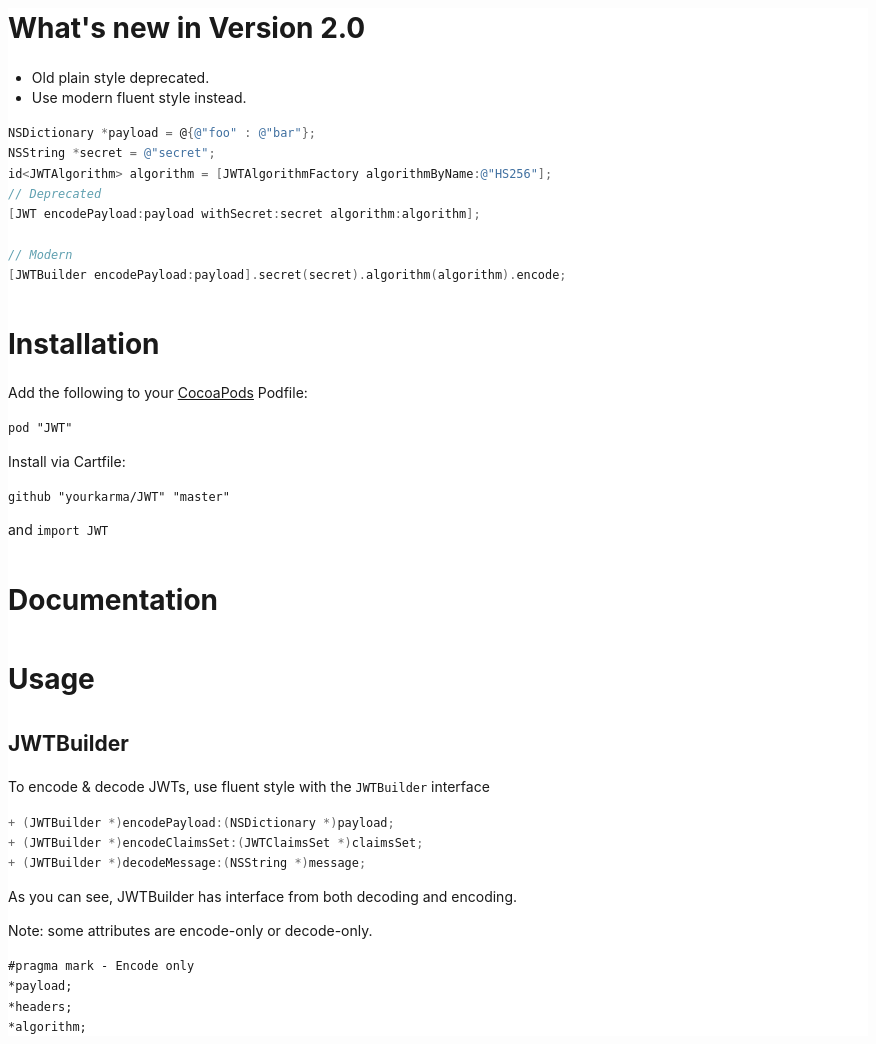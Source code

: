 # What's new in Version 2.0

- Old plain style deprecated.
- Use modern fluent style instead.

```objective-c
NSDictionary *payload = @{@"foo" : @"bar"};
NSString *secret = @"secret";
id<JWTAlgorithm> algorithm = [JWTAlgorithmFactory algorithmByName:@"HS256"];
// Deprecated
[JWT encodePayload:payload withSecret:secret algorithm:algorithm];

// Modern
[JWTBuilder encodePayload:payload].secret(secret).algorithm(algorithm).encode;
```

# Installation

Add the following to your [CocoaPods][] Podfile:

    pod "JWT"

[cocoapods]: http://cocoapods.org

Install via Cartfile:

    github "yourkarma/JWT" "master"

and `import JWT`

# Documentation

# Usage

## JWTBuilder

To encode & decode JWTs, use fluent style with the `JWTBuilder` interface

```objective-c
+ (JWTBuilder *)encodePayload:(NSDictionary *)payload;
+ (JWTBuilder *)encodeClaimsSet:(JWTClaimsSet *)claimsSet;
+ (JWTBuilder *)decodeMessage:(NSString *)message;
```

As you can see, JWTBuilder has interface from both decoding and encoding.

Note: some attributes are encode-only or decode-only.

    #pragma mark - Encode only
    *payload;
    *headers;
    *algorithm;


[json web token]: http://self-issued.info/docs/draft-ietf-oauth-json-web-token.html